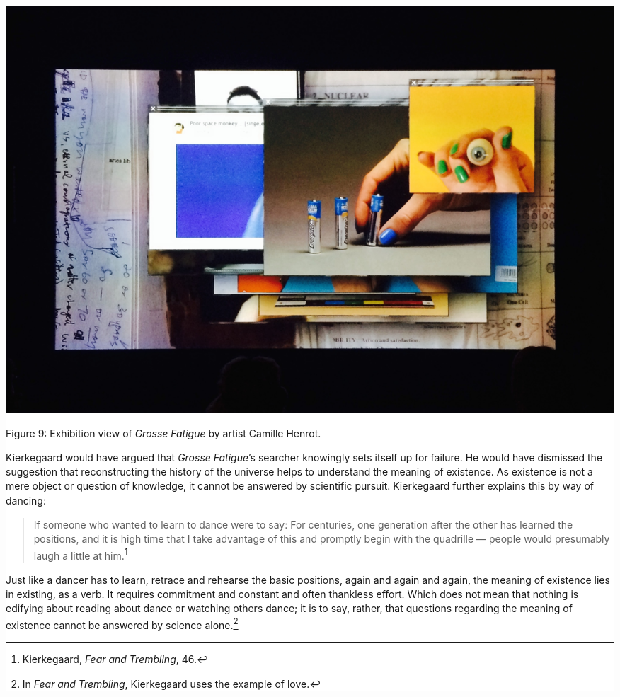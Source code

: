 ![](imgs/ch04img01.jpg)

Figure 9: Exhibition view of *Grosse Fatigue* by artist Camille Henrot.

Kierkegaard would have argued that *Grosse Fatigue*’s searcher knowingly
sets itself up for failure. He would have dismissed the suggestion that
reconstructing the history of the universe helps to understand the
meaning of existence. As existence is not a mere object or question of
knowledge, it cannot be answered by scientific pursuit. Kierkegaard
further explains this by way of dancing:

> If someone who wanted to learn to dance were to say: For centuries,
> one generation after the other has learned the positions, and it is
> high time that I take advantage of this and promptly begin with the
> quadrille — people would presumably laugh a little at him.[^ch04_35]

Just like a dancer has to learn, retrace and rehearse the basic
positions, again and again and again, the meaning of existence lies in
existing, as a verb. It requires commitment and constant and often
thankless effort. Which does not mean that nothing is edifying about
reading about dance or watching others dance; it is to say, rather, that
questions regarding the meaning of existence cannot be answered by
science alone.[^ch04_36]


[^ch04_1]: E. Kolbert, ‘Who Owns the Internet?’, *The New Yorker*, 21 August
[^ch04_2]: Google Search, ‘How Search Works: Our Mission’, *Google,* 2019,
[^ch04_3]: In Europe, the market of search engine technology and database
[^ch04_4]: In various ways artists such as Femke Herrengraven, Jeroen van
[^ch04_5]: P. Braquenier, ‘Palimpsest‘, *Philippe Braquenier*, 2012,
[^ch04_6]: Counter Map Collection, ‘The Deleted City’, *Counter Map
[^ch04_7]: For *Grosse Fatigue*, Henrot was awarded the Silver Lion at the
[^ch04_8]: E.g. T. Jordan, *Information Politics: Liberation and Exploitation
[^ch04_9]: Mager, ‘Algorithmic Ideology’.
[^ch04_10]: Chun, *Control and Freedom,* 19.
[^ch04_11]: Min Jiang conducted a comparative study of Baidu’s and Google’s
[^ch04_12]: E.g. A. Jobin and O. Glassey, ‘“I Am not a Web Search Result! I
[^ch04_13]: E.g. W.H. Dutton, B. Reisdorf, E. Dubois, and G. Blank, ‘Search
[^ch04_14]: S. Noble, *Algorithms of Oppression*, New York, NY: New York
[^ch04_15]: K. Becker and F. Stadler, *Deep Search: The Politics of Search
[^ch04_16]: E.g. Pariser, *The Filter Bubble*; Borra and König, ‘The Filter
[^ch04_17]: Bucher, *If... Then,* 3-4.
[^ch04_18]: Lewandowski, ‘Why We Need an Independent Index of the Web’, 49.
[^ch04_19]: Lewandowski, ‘Why We Need an Independent Index of the Web’, 50.
[^ch04_20]: Lewandowski, ‘Why We Need an Independent Index of the Web’, 50.
[^ch04_21]: Lewandowski, ‘Why We Need an Independent Index of the Web’,
[^ch04_22]: Lewandowski, ‘Why We Need an Independent Index of the Web’,
[^ch04_23]: Lewandowski, ‘Why We Need an Independent Index of the Web’, 51.
[^ch04_24]: Bucher, *If... Then*, 8.
[^ch04_25]: Zuboff, ‘Google as a Fortune Teller’.
[^ch04_26]: Zuboff, ‘Google as a Fortune Teller’.
[^ch04_27]: Zuboff, ‘Google as a Fortune Teller’.
[^ch04_28]: Zuboff, ‘Google as a Fortune Teller’.
[^ch04_29]: N. Anderson, ‘2006 AOL Search Data Snafu Spawns “I Love Alaska”
[^ch04_30]: Simon, ‘Image Atlas’.
[^ch04_31]: Smithsonian Institution, ‘Smithsonian Purpose and Vision’,
[^ch04_32]: Google Search, ‘How Search Works: Our Mission’, *Google,* 2019,
[^ch04_33]: C. Henrot, ‘Grosse Fatigue’, video, 13 min., 2013, exhibited at
[^ch04_34]: Henrot, ‘Grosse Fatigue’.
[^ch04_35]: Kierkegaard, *Fear and Trembling*, 46.
[^ch04_36]: In *Fear and Trembling*, Kierkegaard uses the example of love.
[^ch04_37]: Henrot, ‘Grosse Fatigue’.
[^ch04_38]: C. Henrot as cited in A. Picard, ‘Camille Henrot: A
[^ch04_39]: Henrot, *Elephant Child*, 184.
[^ch04_40]: Henrot, ‘Grosse Fatigue’.
[^ch04_41]: Henrot, *Elephant Child*, 28.
[^ch04_42]: Henrot, *Elephant Child*, 182.
[^ch04_43]: M. Foucault, ‘Nietzsche, Genealogy, History’ in *The Foucault
[^ch04_44]: R. Barthes as cited in Henrot, *Elephant Child*, 54. A classic
[^ch04_45]: Henrot, *Elephant Child*, 54.
[^ch04_46]: Henrot, *Elephant Child*, 141.
[^ch04_47]: This is the result of the search query ‘Mae C Jemison’ of
[^ch04_48]: S. Pichai as cited in J. Vincent, ‘Apple Boasts About Sales:
[^ch04_49]: This is the result of the search query ‘Jerusalem’ of November
[^ch04_50]: A. Chennapragada as cited in J. Slegg, ‘Google Has Over 1 Billion
[^ch04_51]: J. Derrida, ‘Archive Fever’, in *The Archive: Documents of
[^ch04_52]: Henrot, *Elephant Child*, 99.
[^ch04_53]: C. Henrot, ‘Table Ronde: Le Musee des Choses: Autour de “Grosse
[^ch04_54]: W. Benjamin, ‘On the Concept of History’, in W. Benjamin,
[^ch04_55]: J. Halberstam as cited in D.R. Young, ‘Public Thinker: Jack
[^ch04_56]: J. Derrida, ‘Force of Law: The Mystical Foundation of Authority’
[^ch04_57]: Henrot, ‘Grosse Fatigue’.
[^ch04_58]: Take the story of Hans Christian Andersen’s *Thumbalina* (1835).
[^ch04_59]: McPherson, ‘Why Are the Digital Humanities So White?’, 144.
[^ch04_60]: Cake, ‘Thinking the Unknown’.
[^ch04_61]: Kierkegaard*, Concluding Unscientific Postscript*, 372.
[^ch04_62]: W. Benjamin, ‘Unpacking My Library’, in *Illuminations,* edited
[^ch04_63]: W. Benjamin, *The Arcades Project,* translated by E. Howard and
[^ch04_64]: K. Scepanski, ‘Introduction’, in *Elephant Child*, edited by C.
[^ch04_65]: J. Halberstam, *The Queer Art of Failure*, Durham and London:
[^ch04_66]: Henrot, *Elephant Child*, 138.
[^ch04_67]: Henrot, *Elephant Child*, 80.
[^ch04_68]: Benjamin, ‘Unpacking My Library’, 63, italics mine.
[^ch04_69]: Henrot, *Elephant Child*, 150.
[^ch04_70]: Henrot, *Elephant Child*, 59.
[^ch04_71]: Benjamin, *The Arcades Project*, 204-205, italics mine.
[^ch04_72]: Benjamin, ‘Unpacking My Library’, 67.
[^ch04_73]: Benjamin, *The Arcades Project*, 208.
[^ch04_74]: Benjamin, *The Arcades Project*, 205.
[^ch04_75]: *The Arcades Project* contains a number of quotations from the
[^ch04_76]: H. Arendt, ‘Walter Benjamin: 1892-1940’, in *Illuminations,*
[^ch04_77]: Benjamin, *The Arcades Project*, 19.
[^ch04_78]: Benjamin, *The Arcades Project*, 19.
[^ch04_79]: Benjamin, *The Arcades Project*, 19, italics mine.
[^ch04_80]: As Daston and Park have documented in *Wonders and the Order of
[^ch04_81]: Benjamin, ‘Unpacking My Library’, 67.
[^ch04_82]: Benjamin, *The Arcades Project*, 209.
[^ch04_83]: Henrot, *Elephant Child*, 84.
[^ch04_84]: Henrot, *Elephant Child*, 48.
[^ch04_85]: Benjamin, *The Arcades Project,* 207.
[^ch04_86]: Benjamin, *The Arcades Project,* 205.
[^ch04_87]: Benjamin, *The Arcades Project,* 208.
[^ch04_88]: Benjamin, ‘Unpacking My Library’, 61.
[^ch04_89]: Henrot, *Elephant Child*, 59.
[^ch04_90]: Henrot, *Elephant Child*, 102.
[^ch04_91]: Henrot, *Elephant Child*, 48.
[^ch04_92]: Kierkegaard, *Concluding Unscientific Postscript*, 407.
